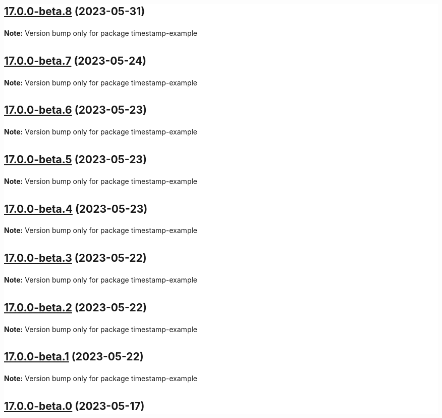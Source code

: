 ## [17.0.0-beta.8](https://github.com/just-jeb/angular-builders/compare/timestamp-example@17.0.0-beta.7...timestamp-example@17.0.0-beta.8) (2023-05-31)

**Note:** Version bump only for package timestamp-example

## [17.0.0-beta.7](https://github.com/just-jeb/angular-builders/compare/timestamp-example@17.0.0-beta.6...timestamp-example@17.0.0-beta.7) (2023-05-24)

**Note:** Version bump only for package timestamp-example

## [17.0.0-beta.6](https://github.com/just-jeb/angular-builders/compare/timestamp-example@17.0.0-beta.5...timestamp-example@17.0.0-beta.6) (2023-05-23)

**Note:** Version bump only for package timestamp-example

## [17.0.0-beta.5](https://github.com/just-jeb/angular-builders/compare/timestamp-example@17.0.0-beta.4...timestamp-example@17.0.0-beta.5) (2023-05-23)

**Note:** Version bump only for package timestamp-example

## [17.0.0-beta.4](https://github.com/just-jeb/angular-builders/compare/timestamp-example@17.0.0-beta.3...timestamp-example@17.0.0-beta.4) (2023-05-23)

**Note:** Version bump only for package timestamp-example

## [17.0.0-beta.3](https://github.com/just-jeb/angular-builders/compare/timestamp-example@17.0.0-beta.2...timestamp-example@17.0.0-beta.3) (2023-05-22)

**Note:** Version bump only for package timestamp-example

## [17.0.0-beta.2](https://github.com/just-jeb/angular-builders/compare/timestamp-example@17.0.0-beta.1...timestamp-example@17.0.0-beta.2) (2023-05-22)

**Note:** Version bump only for package timestamp-example

## [17.0.0-beta.1](https://github.com/just-jeb/angular-builders/compare/timestamp-example@17.0.0-beta.0...timestamp-example@17.0.0-beta.1) (2023-05-22)

**Note:** Version bump only for package timestamp-example

## [17.0.0-beta.0](https://github.com/just-jeb/angular-builders/compare/timestamp-example@15.0.0...timestamp-example@17.0.0-beta.0) (2023-05-17)
